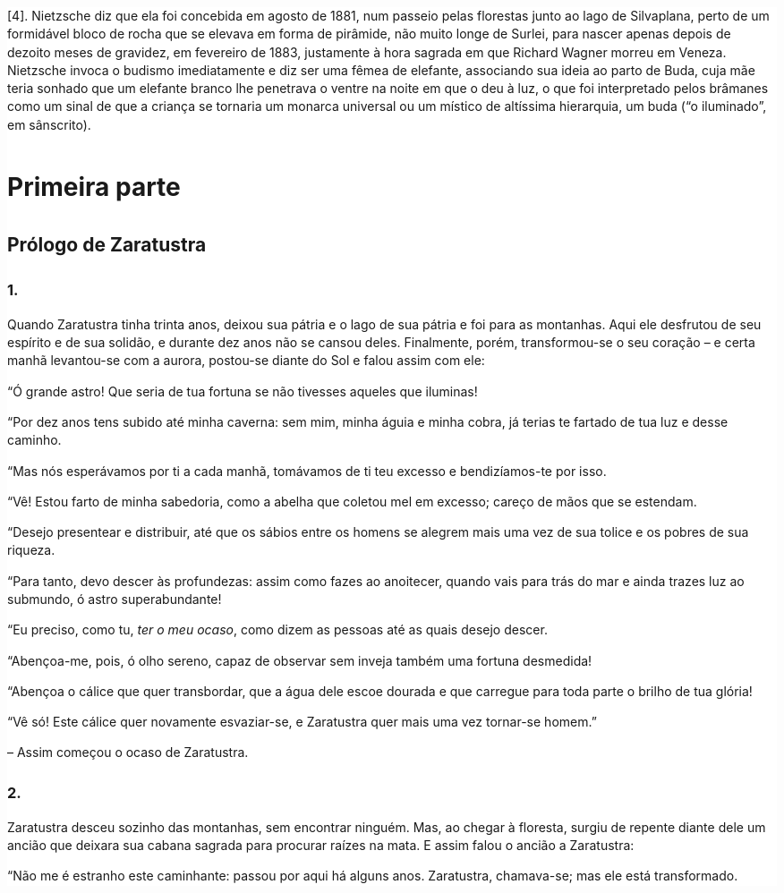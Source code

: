 \[4\]. Nietzsche diz que ela foi concebida em agosto de 1881, num passeio pelas florestas junto ao lago de Silvaplana, perto de um formidável bloco de rocha que se elevava em forma de pirâmide, não muito longe de Surlei, para nascer apenas depois de dezoito meses de gravidez, em fevereiro de 1883, justamente à hora sagrada em que Richard Wagner morreu em Veneza. Nietzsche invoca o budismo imediatamente e diz ser uma fêmea de elefante, associando sua ideia ao parto de Buda, cuja mãe teria sonhado que um elefante branco lhe penetrava o ventre na noite em que o deu à luz, o que foi interpretado pelos brâmanes como um sinal de que a criança se tornaria um monarca universal ou um místico de altíssima hierarquia, um buda \(“o iluminado”, em sânscrito\).

# Primeira parte

## Prólogo de Zaratustra

### 1.

Quando Zaratustra tinha trinta anos, deixou sua pátria e o lago de sua pátria e foi para as montanhas. Aqui ele desfrutou de seu espírito e de sua solidão, e durante dez anos não se cansou deles. Finalmente, porém, transformou-se o seu coração – e certa manhã levantou-se com a aurora, postou-se diante do Sol e falou assim com ele:

“Ó grande astro\! Que seria de tua fortuna se não tivesses aqueles que iluminas\!

“Por dez anos tens subido até minha caverna: sem mim, minha águia e minha cobra, já terias te fartado de tua luz e desse caminho.

“Mas nós esperávamos por ti a cada manhã, tomávamos de ti teu excesso e bendizíamos-te por isso.

“Vê\! Estou farto de minha sabedoria, como a abelha que coletou mel em excesso; careço de mãos que se estendam.

“Desejo presentear e distribuir, até que os sábios entre os homens se alegrem mais uma vez de sua tolice e os pobres de sua riqueza.

“Para tanto, devo descer às profundezas: assim como fazes ao anoitecer, quando vais para trás do mar e ainda trazes luz ao submundo, ó astro superabundante\!

“Eu preciso, como tu, *ter o meu ocaso*, como dizem as pessoas até as quais desejo descer.

“Abençoa-me, pois, ó olho sereno, capaz de observar sem inveja também uma fortuna desmedida\!

“Abençoa o cálice que quer transbordar, que a água dele escoe dourada e que carregue para toda parte o brilho de tua glória\!

“Vê só\! Este cálice quer novamente esvaziar-se, e Zaratustra quer mais uma vez tornar-se homem.”

– Assim começou o ocaso de Zaratustra.

### 2.

Zaratustra desceu sozinho das montanhas, sem encontrar ninguém. Mas, ao chegar à floresta, surgiu de repente diante dele um ancião que deixara sua cabana sagrada para procurar raízes na mata. E assim falou o ancião a Zaratustra:

“Não me é estranho este caminhante: passou por aqui há alguns anos. Zaratustra, chamava-se; mas ele está transformado.
